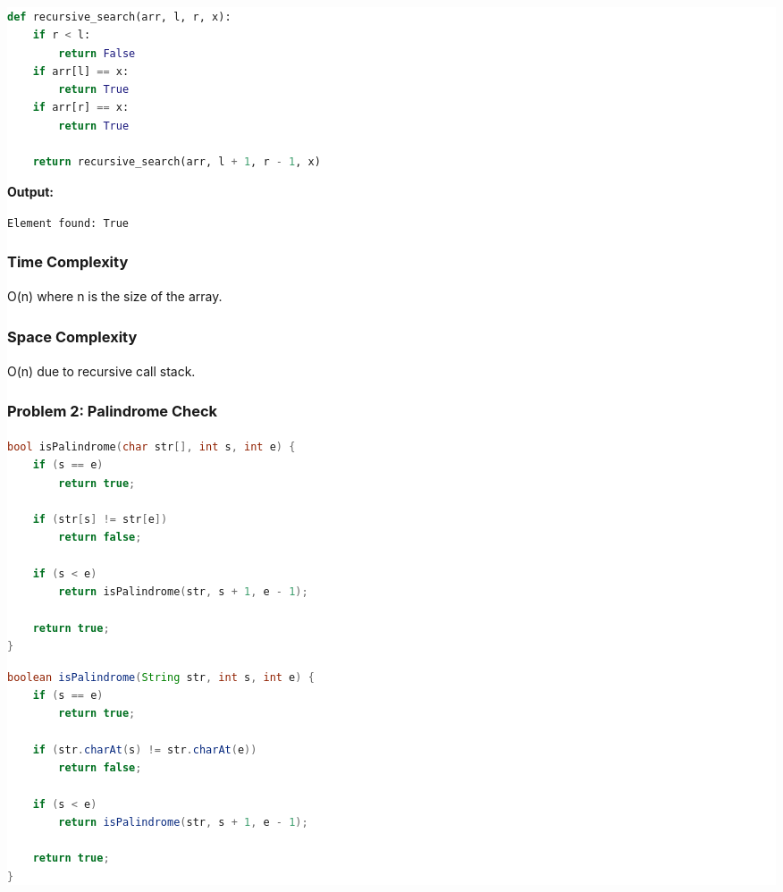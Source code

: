 ```python
def recursive_search(arr, l, r, x):
    if r < l:
        return False
    if arr[l] == x:
        return True
    if arr[r] == x:
        return True
    
    return recursive_search(arr, l + 1, r - 1, x)
```

**Output:**

```
Element found: True
```


### Time Complexity

O(n) where n is the size of the array.

### Space Complexity

O(n) due to recursive call stack.

### Problem 2: Palindrome Check

```cpp
bool isPalindrome(char str[], int s, int e) {
    if (s == e)
        return true;
    
    if (str[s] != str[e])
        return false;
    
    if (s < e)
        return isPalindrome(str, s + 1, e - 1);
    
    return true;
}
```

```java
boolean isPalindrome(String str, int s, int e) {
    if (s == e)
        return true;
    
    if (str.charAt(s) != str.charAt(e))
        return false;
    
    if (s < e)
        return isPalindrome(str, s + 1, e - 1);
    
    return true;
}
```
